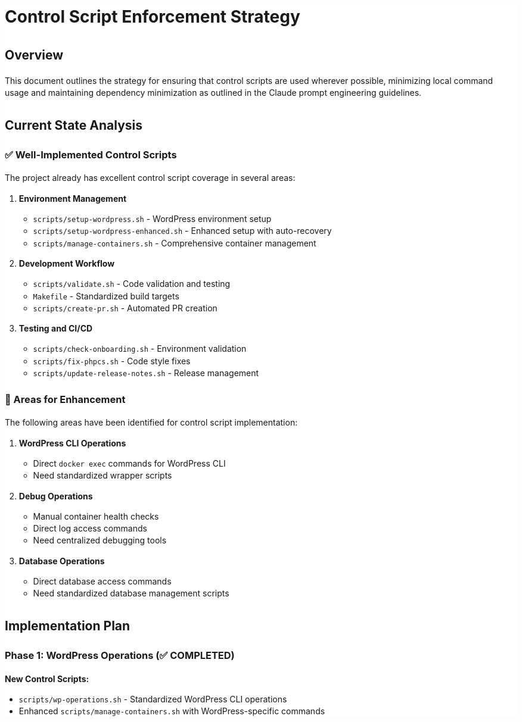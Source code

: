 # Control Script Enforcement Strategy

## Overview

This document outlines the strategy for ensuring that control scripts are used wherever possible, minimizing local command usage and maintaining dependency minimization as outlined in the Claude prompt engineering guidelines.

## Current State Analysis

### ✅ Well-Implemented Control Scripts

The project already has excellent control script coverage in several areas:

1. **Environment Management**
   - `scripts/setup-wordpress.sh` - WordPress environment setup
   - `scripts/setup-wordpress-enhanced.sh` - Enhanced setup with auto-recovery
   - `scripts/manage-containers.sh` - Comprehensive container management

2. **Development Workflow**
   - `scripts/validate.sh` - Code validation and testing
   - `Makefile` - Standardized build targets
   - `scripts/create-pr.sh` - Automated PR creation

3. **Testing and CI/CD**
   - `scripts/check-onboarding.sh` - Environment validation
   - `scripts/fix-phpcs.sh` - Code style fixes
   - `scripts/update-release-notes.sh` - Release management

### 🔧 Areas for Enhancement

The following areas have been identified for control script implementation:

1. **WordPress CLI Operations**
   - Direct `docker exec` commands for WordPress CLI
   - Need standardized wrapper scripts

2. **Debug Operations**
   - Manual container health checks
   - Direct log access commands
   - Need centralized debugging tools

3. **Database Operations**
   - Direct database access commands
   - Need standardized database management scripts

## Implementation Plan

### Phase 1: WordPress Operations (✅ COMPLETED)

**New Control Scripts:**
- `scripts/wp-operations.sh` - Standardized WordPress CLI operations
- Enhanced `scripts/manage-containers.sh` with WordPress-specific commands
